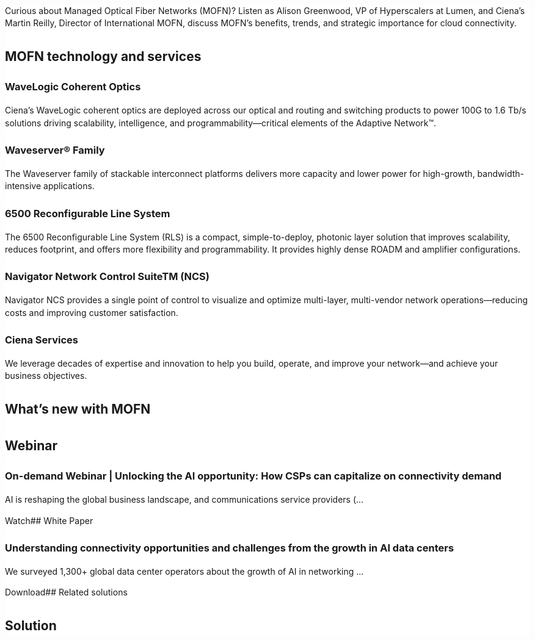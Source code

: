 Curious about Managed Optical Fiber Networks (MOFN)? Listen as Alison Greenwood, VP of Hyperscalers at Lumen, and Ciena’s Martin Reilly, Director of International MOFN, discuss MOFN’s benefits, trends, and strategic importance for cloud connectivity.

## MOFN technology and services

### WaveLogic Coherent Optics

Ciena’s WaveLogic coherent optics are deployed across our optical and routing and switching products to power 100G to 1.6 Tb/s solutions driving scalability, intelligence, and programmability—critical elements of the Adaptive Network™.

### Waveserver® Family

The Waveserver family of stackable interconnect platforms delivers more capacity and lower power for high-growth, bandwidth-intensive applications.

### 6500 Reconfigurable Line System

The 6500 Reconfigurable Line System (RLS) is a compact, simple-to-deploy, photonic layer solution that improves scalability, reduces footprint, and offers more flexibility and programmability. It provides highly dense ROADM and amplifier configurations.

### Navigator Network Control SuiteTM (NCS)

Navigator NCS provides a single point of control to visualize and optimize multi-layer, multi-vendor network operations—reducing costs and improving customer satisfaction.

### Ciena Services

We leverage decades of expertise and innovation to help you build, operate, and improve your network—and achieve your business objectives.

## What’s new with MOFN

## Webinar

### On-demand Webinar | Unlocking the AI opportunity: How CSPs can capitalize on connectivity demand

AI is reshaping the global business landscape, and communications service providers (...

Watch## White Paper

### Understanding connectivity opportunities and challenges from the growth in AI data centers

We surveyed 1,300+ global data center operators about the growth of AI in networking ...

Download## Related solutions

## Solution
